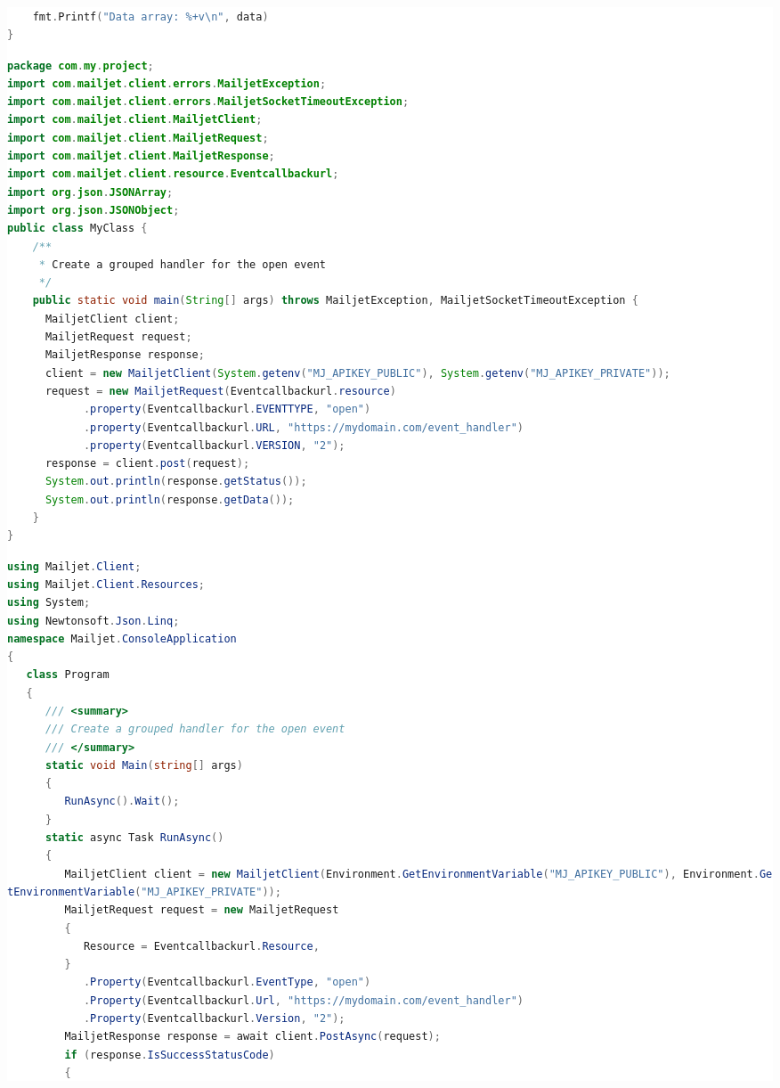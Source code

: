``` go
	fmt.Printf("Data array: %+v\n", data)
}
```
```java
package com.my.project;
import com.mailjet.client.errors.MailjetException;
import com.mailjet.client.errors.MailjetSocketTimeoutException;
import com.mailjet.client.MailjetClient;
import com.mailjet.client.MailjetRequest;
import com.mailjet.client.MailjetResponse;
import com.mailjet.client.resource.Eventcallbackurl;
import org.json.JSONArray;
import org.json.JSONObject;
public class MyClass {
    /**
     * Create a grouped handler for the open event
     */
    public static void main(String[] args) throws MailjetException, MailjetSocketTimeoutException {
      MailjetClient client;
      MailjetRequest request;
      MailjetResponse response;
      client = new MailjetClient(System.getenv("MJ_APIKEY_PUBLIC"), System.getenv("MJ_APIKEY_PRIVATE"));
      request = new MailjetRequest(Eventcallbackurl.resource)
			.property(Eventcallbackurl.EVENTTYPE, "open")
			.property(Eventcallbackurl.URL, "https://mydomain.com/event_handler")
			.property(Eventcallbackurl.VERSION, "2");
      response = client.post(request);
      System.out.println(response.getStatus());
      System.out.println(response.getData());
    }
}
```
```csharp
using Mailjet.Client;
using Mailjet.Client.Resources;
using System;
using Newtonsoft.Json.Linq;
namespace Mailjet.ConsoleApplication
{
   class Program
   {
      /// <summary>
      /// Create a grouped handler for the open event
      /// </summary>
      static void Main(string[] args)
      {
         RunAsync().Wait();
      }
      static async Task RunAsync()
      {
         MailjetClient client = new MailjetClient(Environment.GetEnvironmentVariable("MJ_APIKEY_PUBLIC"), Environment.GetEnvironmentVariable("MJ_APIKEY_PRIVATE"));
         MailjetRequest request = new MailjetRequest
         {
            Resource = Eventcallbackurl.Resource,
         }
            .Property(Eventcallbackurl.EventType, "open")
            .Property(Eventcallbackurl.Url, "https://mydomain.com/event_handler")
            .Property(Eventcallbackurl.Version, "2");
         MailjetResponse response = await client.PostAsync(request);
         if (response.IsSuccessStatusCode)
         {
```